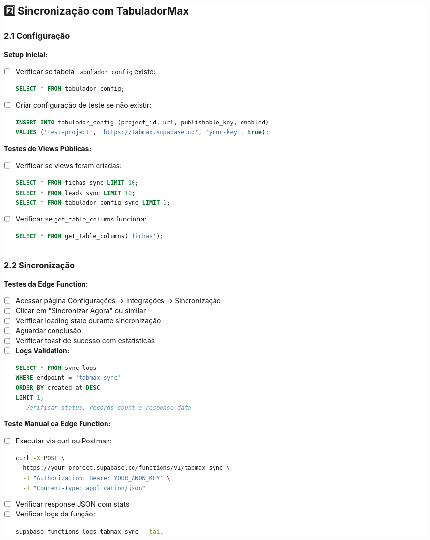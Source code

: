 
## 2️⃣ Sincronização com TabuladorMax

### 2.1 Configuração

**Setup Inicial:**
- [ ] Verificar se tabela `tabulador_config` existe:
  ```sql
  SELECT * FROM tabulador_config;
  ```
- [ ] Criar configuração de teste se não existir:
  ```sql
  INSERT INTO tabulador_config (project_id, url, publishable_key, enabled)
  VALUES ('test-project', 'https://tabmax.supabase.co', 'your-key', true);
  ```

**Testes de Views Públicas:**
- [ ] Verificar se views foram criadas:
  ```sql
  SELECT * FROM fichas_sync LIMIT 10;
  SELECT * FROM leads_sync LIMIT 10;
  SELECT * FROM tabulador_config_sync LIMIT 1;
  ```
- [ ] Verificar se `get_table_columns` funciona:
  ```sql
  SELECT * FROM get_table_columns('fichas');
  ```

---

### 2.2 Sincronização

**Testes da Edge Function:**
- [ ] Acessar página Configurações → Integrações → Sincronização
- [ ] Clicar em "Sincronizar Agora" ou similar
- [ ] Verificar loading state durante sincronização
- [ ] Aguardar conclusão
- [ ] Verificar toast de sucesso com estatísticas
- [ ] **Logs Validation:**
  ```sql
  SELECT * FROM sync_logs 
  WHERE endpoint = 'tabmax-sync' 
  ORDER BY created_at DESC 
  LIMIT 1;
  -- Verificar status, records_count e response_data
  ```

**Teste Manual da Edge Function:**
- [ ] Executar via curl ou Postman:
  ```bash
  curl -X POST \
    https://your-project.supabase.co/functions/v1/tabmax-sync \
    -H "Authorization: Bearer YOUR_ANON_KEY" \
    -H "Content-Type: application/json"
  ```
- [ ] Verificar response JSON com stats
- [ ] Verificar logs da função:
  ```bash
  supabase functions logs tabmax-sync --tail
  ```

